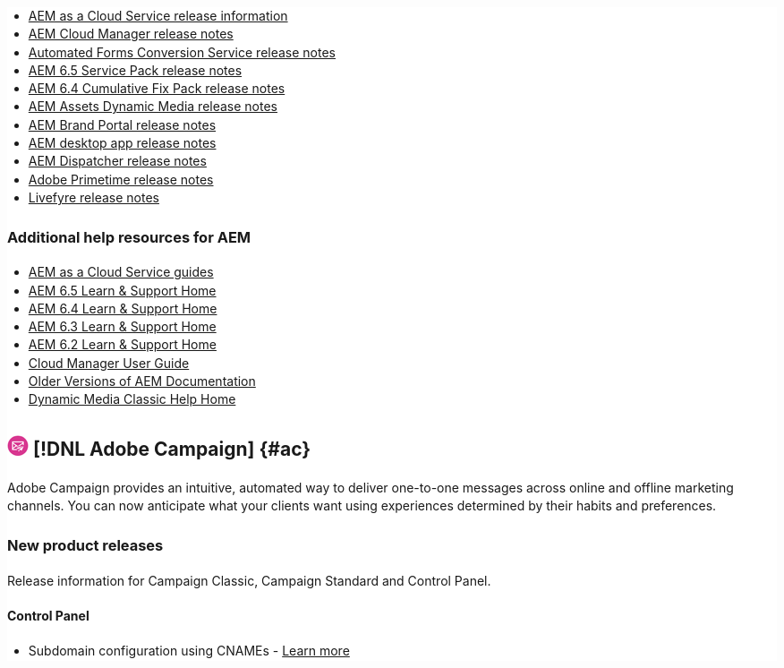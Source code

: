 * [AEM as a Cloud Service release information](https://experienceleague.adobe.com/content/help/en/experience-manager-cloud-service/release-notes/home.html)
* [AEM Cloud Manager release notes](https://experienceleague.adobe.com/content/help/en/experience-manager-cloud-manager/using/release-notes/release-notes-current.html)
* [Automated Forms Conversion Service release notes](https://experienceleague.adobe.com/content/help/en/aem-forms-automated-conversion-service/using/release-notes.html)
* [AEM 6.5 Service Pack release notes](https://experienceleague.adobe.com/content/help/en/experience-manager-65/release-notes/service-pack/sp-release-notes.html)
* [AEM 6.4 Cumulative Fix Pack release notes](https://experienceleague.adobe.com/content/help/en/experience-manager-64/release-notes/cfp-release-notes.html)
* [AEM Assets Dynamic Media release notes](https://experienceleague.adobe.com/content/help/en/dynamic-media-developer-resources/release-notes/s7rn2017.html)
* [AEM Brand Portal release notes](https://experienceleague.adobe.com/content/help/en/experience-manager-brand-portal/using/introduction/brand-portal-release-notes.html)
* [AEM desktop app release notes](https://experienceleague.adobe.com/content/help/en/experience-manager-desktop-app/using/release-notes.html)
* [AEM Dispatcher release notes](https://experienceleague.adobe.com/content/help/en/experience-manager-dispatcher/using/getting-started/release-notes.html)
* [Adobe Primetime release notes](https://experienceleague.adobe.com/content/help/en/primetime/release-notes/home.html)
* [Livefyre release notes](https://experienceleague.adobe.com/content/help/en/livefyre/using/release-notes/c-rn.html)

### Additional help resources for AEM

* [AEM as a Cloud Service guides](https://experienceleague.adobe.com/content/help/en/experience-manager-cloud-service/landing/home.html)
* [AEM 6.5 Learn & Support Home](https://helpx.adobe.com/support/experience-manager/6-5.html)
* [AEM 6.4 Learn & Support Home](https://helpx.adobe.com/support/experience-manager/6-4.html)
* [AEM 6.3 Learn & Support Home](https://helpx.adobe.com/support/experience-manager/6-3.html)
* [AEM 6.2 Learn & Support Home](https://helpx.adobe.com/support/experience-manager/6-2.html)
* [Cloud Manager User Guide](https://helpx.adobe.com/experience-manager/cloud-manager/user-guide.html)
* [Older Versions of AEM Documentation](https://helpx.adobe.com/experience-manager/aem-previous-versions.html)
* [Dynamic Media Classic Help Home](https://experienceleague.adobe.com/content/help/en/dynamic-media-classic/using/home.html)

## ![Icon](/assets/campaign.png) [!DNL Adobe Campaign] {#ac}

Adobe Campaign provides an intuitive, automated way to deliver one-to-one messages across online and offline marketing channels. You can now anticipate what your clients want using experiences determined by their habits and preferences.

### New product releases

Release information for Campaign Classic, Campaign Standard and Control Panel.

#### Control Panel

* Subdomain configuration using CNAMEs - [Learn more](https://experienceleague.adobe.com/content/help/en/control-panel/using/subdomains-and-certificates/setting-up-new-subdomain.html#use-cnames)
 